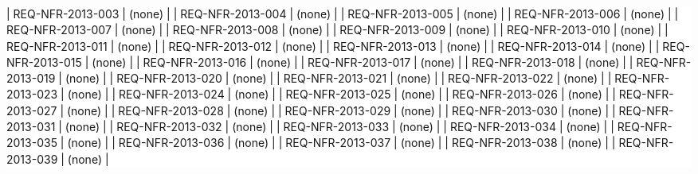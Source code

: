 | REQ-NFR-2013-003 | (none) |
| REQ-NFR-2013-004 | (none) |
| REQ-NFR-2013-005 | (none) |
| REQ-NFR-2013-006 | (none) |
| REQ-NFR-2013-007 | (none) |
| REQ-NFR-2013-008 | (none) |
| REQ-NFR-2013-009 | (none) |
| REQ-NFR-2013-010 | (none) |
| REQ-NFR-2013-011 | (none) |
| REQ-NFR-2013-012 | (none) |
| REQ-NFR-2013-013 | (none) |
| REQ-NFR-2013-014 | (none) |
| REQ-NFR-2013-015 | (none) |
| REQ-NFR-2013-016 | (none) |
| REQ-NFR-2013-017 | (none) |
| REQ-NFR-2013-018 | (none) |
| REQ-NFR-2013-019 | (none) |
| REQ-NFR-2013-020 | (none) |
| REQ-NFR-2013-021 | (none) |
| REQ-NFR-2013-022 | (none) |
| REQ-NFR-2013-023 | (none) |
| REQ-NFR-2013-024 | (none) |
| REQ-NFR-2013-025 | (none) |
| REQ-NFR-2013-026 | (none) |
| REQ-NFR-2013-027 | (none) |
| REQ-NFR-2013-028 | (none) |
| REQ-NFR-2013-029 | (none) |
| REQ-NFR-2013-030 | (none) |
| REQ-NFR-2013-031 | (none) |
| REQ-NFR-2013-032 | (none) |
| REQ-NFR-2013-033 | (none) |
| REQ-NFR-2013-034 | (none) |
| REQ-NFR-2013-035 | (none) |
| REQ-NFR-2013-036 | (none) |
| REQ-NFR-2013-037 | (none) |
| REQ-NFR-2013-038 | (none) |
| REQ-NFR-2013-039 | (none) |